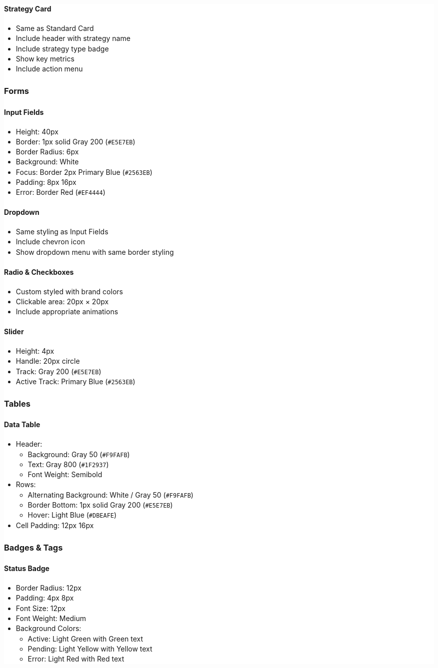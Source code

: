 #### Strategy Card
- Same as Standard Card
- Include header with strategy name
- Include strategy type badge
- Show key metrics
- Include action menu

### Forms

#### Input Fields
- Height: 40px
- Border: 1px solid Gray 200 (`#E5E7EB`)
- Border Radius: 6px
- Background: White
- Focus: Border 2px Primary Blue (`#2563EB`)
- Padding: 8px 16px
- Error: Border Red (`#EF4444`)

#### Dropdown
- Same styling as Input Fields
- Include chevron icon
- Show dropdown menu with same border styling

#### Radio & Checkboxes
- Custom styled with brand colors
- Clickable area: 20px × 20px
- Include appropriate animations

#### Slider
- Height: 4px
- Handle: 20px circle
- Track: Gray 200 (`#E5E7EB`)
- Active Track: Primary Blue (`#2563EB`)

### Tables

#### Data Table
- Header:
  - Background: Gray 50 (`#F9FAFB`)
  - Text: Gray 800 (`#1F2937`)
  - Font Weight: Semibold
- Rows:
  - Alternating Background: White / Gray 50 (`#F9FAFB`)
  - Border Bottom: 1px solid Gray 200 (`#E5E7EB`)
  - Hover: Light Blue (`#DBEAFE`)
- Cell Padding: 12px 16px

### Badges & Tags

#### Status Badge
- Border Radius: 12px
- Padding: 4px 8px
- Font Size: 12px
- Font Weight: Medium
- Background Colors:
  - Active: Light Green with Green text
  - Pending: Light Yellow with Yellow text
  - Error: Light Red with Red text
